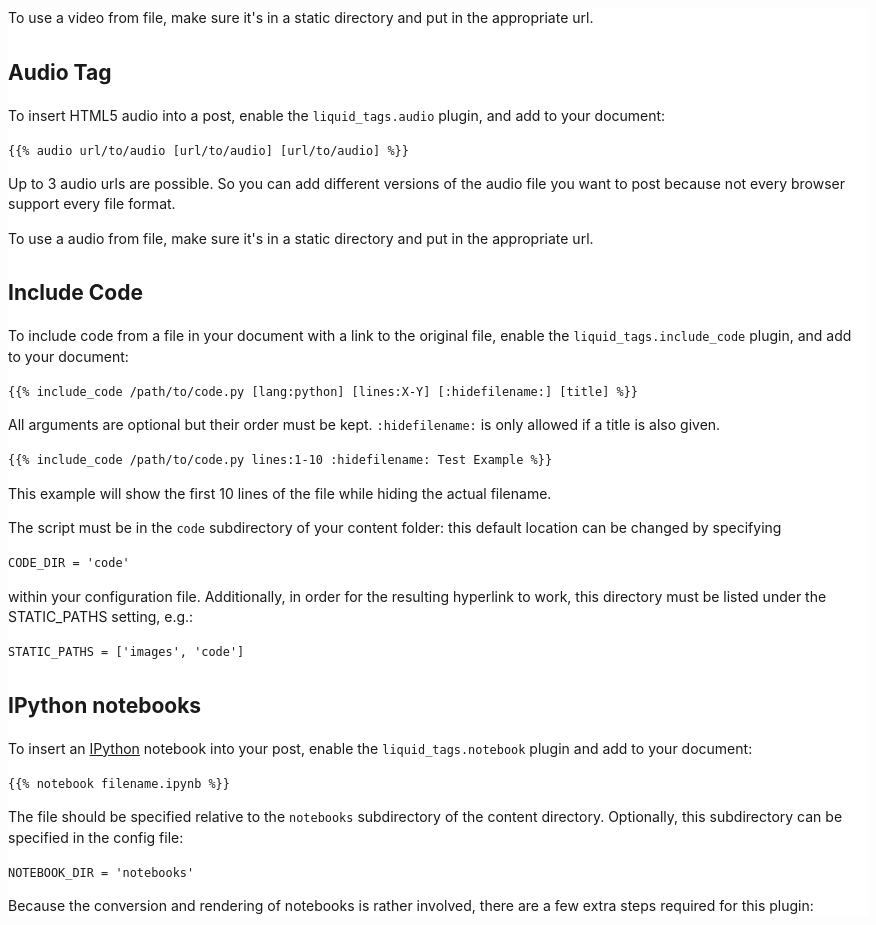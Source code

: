 To use a video from file, make sure it's in a static directory and put in
the appropriate url.
 
## Audio Tag
To insert HTML5 audio into a post, enable the ``liquid_tags.audio`` plugin,
and add to your document:
 
    {{% audio url/to/audio [url/to/audio] [url/to/audio] %}}
 
Up to 3 audio urls are possible. So you can add different versions of
the audio file you want to post because not every browser support every
file format.
 
To use a audio from file, make sure it's in a static directory and put in
the appropriate url.
 
## Include Code
To include code from a file in your document with a link to the original
file, enable the ``liquid_tags.include_code`` plugin, and add to your
document:
 
    {{% include_code /path/to/code.py [lang:python] [lines:X-Y] [:hidefilename:] [title] %}}
 
All arguments are optional but their order must be kept. `:hidefilename:` is
only allowed if a title is also given.
 
    {{% include_code /path/to/code.py lines:1-10 :hidefilename: Test Example %}}
 
This example will show the first 10 lines of the file while hiding the actual
filename.
 
The script must be in the ``code`` subdirectory of your content folder:
this default location can be changed by specifying
 
    CODE_DIR = 'code'
 
within your configuration file. Additionally, in order for the resulting
hyperlink to work, this directory must be listed under the STATIC_PATHS
setting, e.g.:
 
    STATIC_PATHS = ['images', 'code']
 
## IPython notebooks
 
To insert an [IPython][] notebook into your post, enable the
``liquid_tags.notebook`` plugin and add to your document:
 
    {{% notebook filename.ipynb %}}
 
The file should be specified relative to the ``notebooks`` subdirectory of the
content directory.  Optionally, this subdirectory can be specified in the
config file:
 
    NOTEBOOK_DIR = 'notebooks'
 
Because the conversion and rendering of notebooks is rather involved, there
are a few extra steps required for this plugin:
 

[IPython]: http://ipython.org/